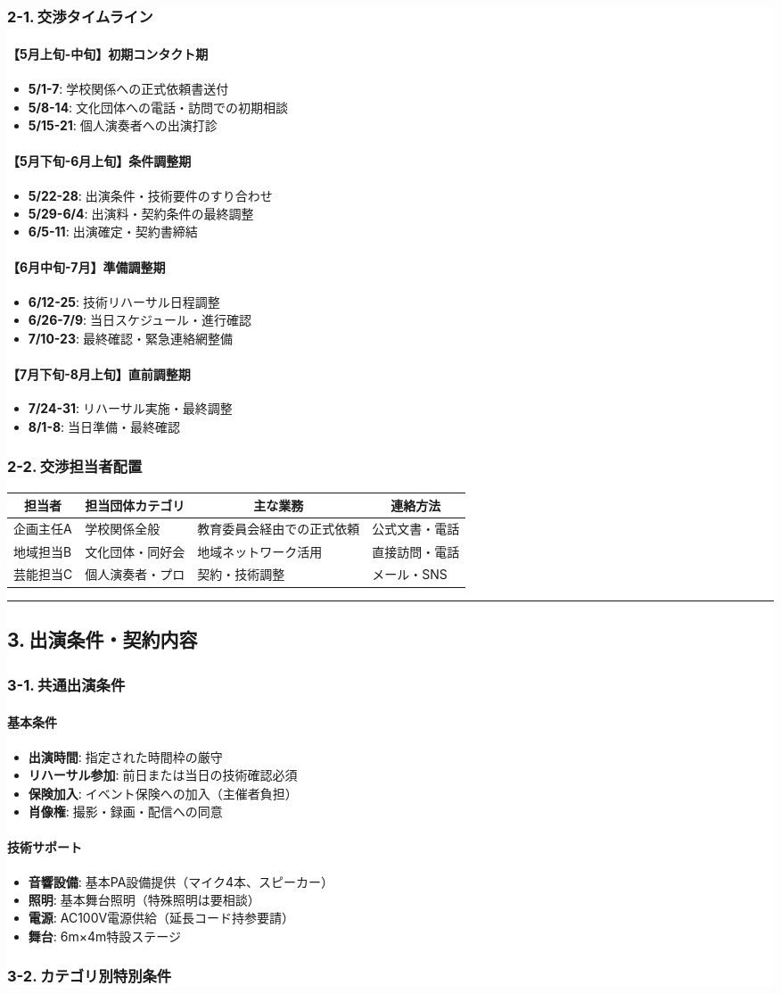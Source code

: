 ### 2-1. 交渉タイムライン

#### 【5月上旬-中旬】初期コンタクト期
- **5/1-7**: 学校関係への正式依頼書送付
- **5/8-14**: 文化団体への電話・訪問での初期相談
- **5/15-21**: 個人演奏者への出演打診

#### 【5月下旬-6月上旬】条件調整期
- **5/22-28**: 出演条件・技術要件のすり合わせ
- **5/29-6/4**: 出演料・契約条件の最終調整
- **6/5-11**: 出演確定・契約書締結

#### 【6月中旬-7月】準備調整期
- **6/12-25**: 技術リハーサル日程調整
- **6/26-7/9**: 当日スケジュール・進行確認
- **7/10-23**: 最終確認・緊急連絡網整備

#### 【7月下旬-8月上旬】直前調整期
- **7/24-31**: リハーサル実施・最終調整
- **8/1-8**: 当日準備・最終確認

### 2-2. 交渉担当者配置

| 担当者 | 担当団体カテゴリ | 主な業務 | 連絡方法 |
|--------|------------------|----------|----------|
| 企画主任A | 学校関係全般 | 教育委員会経由での正式依頼 | 公式文書・電話 |
| 地域担当B | 文化団体・同好会 | 地域ネットワーク活用 | 直接訪問・電話 |
| 芸能担当C | 個人演奏者・プロ | 契約・技術調整 | メール・SNS |

---

## 3. 出演条件・契約内容

### 3-1. 共通出演条件

#### 基本条件
- **出演時間**: 指定された時間枠の厳守
- **リハーサル参加**: 前日または当日の技術確認必須
- **保険加入**: イベント保険への加入（主催者負担）
- **肖像権**: 撮影・録画・配信への同意

#### 技術サポート
- **音響設備**: 基本PA設備提供（マイク4本、スピーカー）
- **照明**: 基本舞台照明（特殊照明は要相談）
- **電源**: AC100V電源供給（延長コード持参要請）
- **舞台**: 6m×4m特設ステージ

### 3-2. カテゴリ別特別条件
